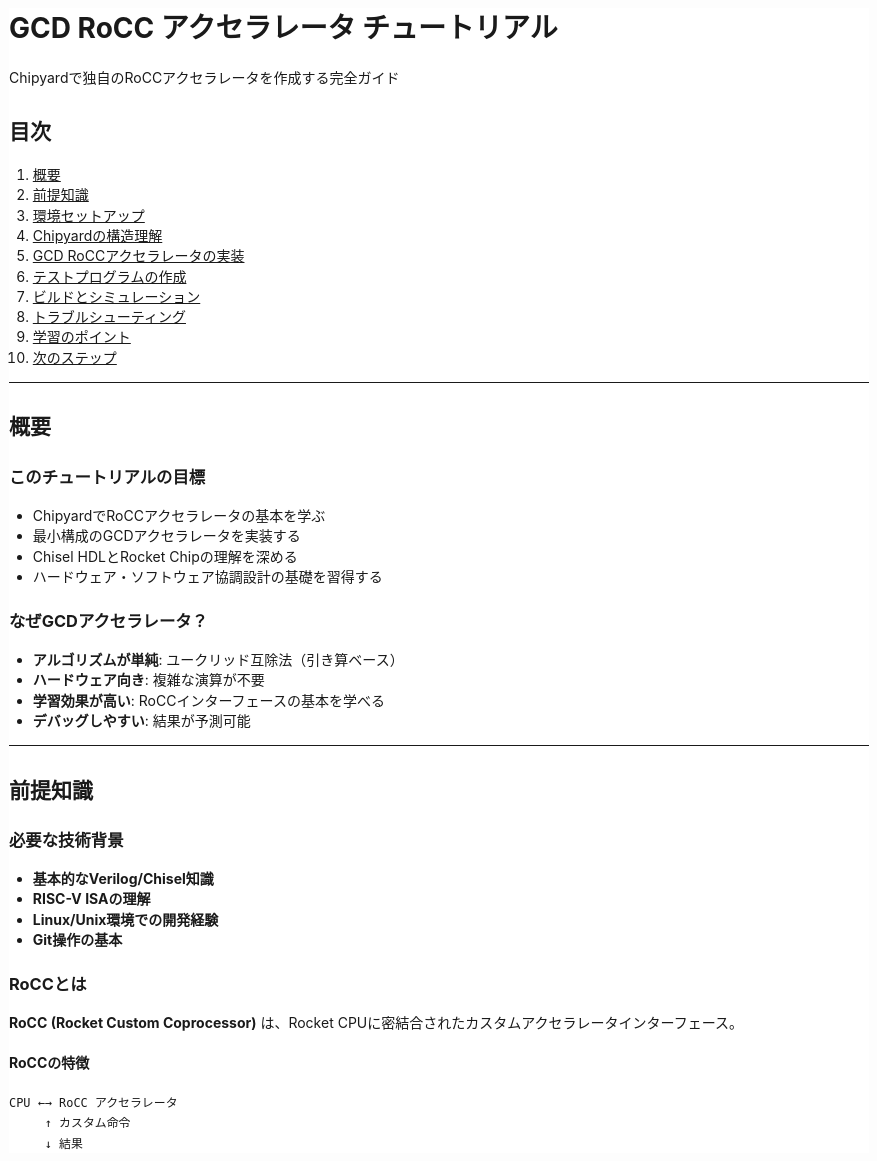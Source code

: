 # GCD RoCC アクセラレータ チュートリアル

Chipyardで独自のRoCCアクセラレータを作成する完全ガイド

## 目次

1. [概要](#概要)
2. [前提知識](#前提知識)
3. [環境セットアップ](#環境セットアップ)
4. [Chipyardの構造理解](#chipyardの構造理解)
5. [GCD RoCCアクセラレータの実装](#gcd-roccアクセラレータの実装)
6. [テストプログラムの作成](#テストプログラムの作成)
7. [ビルドとシミュレーション](#ビルドとシミュレーション)
8. [トラブルシューティング](#トラブルシューティング)
9. [学習のポイント](#学習のポイント)
10. [次のステップ](#次のステップ)

---

## 概要

### このチュートリアルの目標
- ChipyardでRoCCアクセラレータの基本を学ぶ
- 最小構成のGCDアクセラレータを実装する
- Chisel HDLとRocket Chipの理解を深める
- ハードウェア・ソフトウェア協調設計の基礎を習得する

### なぜGCDアクセラレータ？
- **アルゴリズムが単純**: ユークリッド互除法（引き算ベース）
- **ハードウェア向き**: 複雑な演算が不要
- **学習効果が高い**: RoCCインターフェースの基本を学べる
- **デバッグしやすい**: 結果が予測可能

---

## 前提知識

### 必要な技術背景
- **基本的なVerilog/Chisel知識**
- **RISC-V ISAの理解**
- **Linux/Unix環境での開発経験**
- **Git操作の基本**

### RoCCとは
**RoCC (Rocket Custom Coprocessor)** は、Rocket CPUに密結合されたカスタムアクセラレータインターフェース。

#### RoCCの特徴
```
CPU ←→ RoCC アクセラレータ
     ↑ カスタム命令
     ↓ 結果
```
